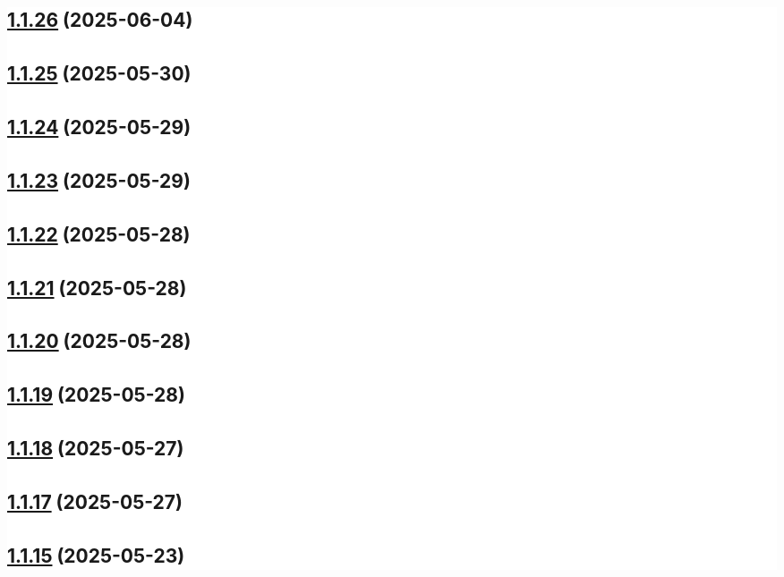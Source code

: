 

## [1.1.26](https://github.com/VirtoCommerce/vc-shell/compare/v1.1.25...v1.1.26) (2025-06-04)



## [1.1.25](https://github.com/VirtoCommerce/vc-shell/compare/v1.1.24...v1.1.25) (2025-05-30)



## [1.1.24](https://github.com/VirtoCommerce/vc-shell/compare/v1.1.23...v1.1.24) (2025-05-29)



## [1.1.23](https://github.com/VirtoCommerce/vc-shell/compare/v1.1.22...v1.1.23) (2025-05-29)



## [1.1.22](https://github.com/VirtoCommerce/vc-shell/compare/v1.1.21...v1.1.22) (2025-05-28)



## [1.1.21](https://github.com/VirtoCommerce/vc-shell/compare/v1.1.20...v1.1.21) (2025-05-28)



## [1.1.20](https://github.com/VirtoCommerce/vc-shell/compare/v1.1.19...v1.1.20) (2025-05-28)



## [1.1.19](https://github.com/VirtoCommerce/vc-shell/compare/v1.1.18...v1.1.19) (2025-05-28)



## [1.1.18](https://github.com/VirtoCommerce/vc-shell/compare/v1.1.17...v1.1.18) (2025-05-27)



## [1.1.17](https://github.com/VirtoCommerce/vc-shell/compare/v1.1.16...v1.1.17) (2025-05-27)



## [1.1.15](https://github.com/VirtoCommerce/vc-shell/compare/v1.1.14...v1.1.15) (2025-05-23)
